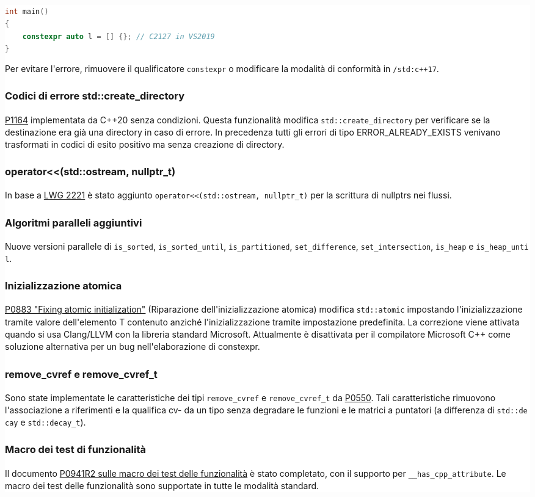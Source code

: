 ```cpp
int main()
{
    constexpr auto l = [] {}; // C2127 in VS2019
}
```

Per evitare l'errore, rimuovere il qualificatore `constexpr` o modificare la modalità di conformità in `/std:c++17`.

### <a name="stdcreatedirectory-failure-codes"></a>Codici di errore std::create_directory

[P1164](http://www.open-std.org/jtc1/sc22/wg21/docs/papers/2019/p1164r1.pdf) implementata da C++20 senza condizioni. Questa funzionalità modifica `std::create_directory` per verificare se la destinazione era già una directory in caso di errore. In precedenza tutti gli errori di tipo ERROR_ALREADY_EXISTS venivano trasformati in codici di esito positivo ma senza creazione di directory.

### <a name="operatorstdostream-nullptrt"></a>operator<<(std::ostream, nullptr_t)

In base a [LWG 2221](https://cplusplus.github.io/LWG/issue2221) è stato aggiunto `operator<<(std::ostream, nullptr_t)` per la scrittura di nullptrs nei flussi. 

### <a name="additional-parallel-algorithms"></a>Algoritmi paralleli aggiuntivi

Nuove versioni parallele di `is_sorted`, `is_sorted_until`, `is_partitioned`, `set_difference`, `set_intersection`, `is_heap` e `is_heap_until`.

### <a name="atomic-initialization"></a>Inizializzazione atomica

[P0883 "Fixing atomic initialization"](http://www.open-std.org/jtc1/sc22/wg21/docs/papers/2018/p0883r1.pdf) (Riparazione dell'inizializzazione atomica) modifica `std::atomic` impostando l'inizializzazione tramite valore dell'elemento T contenuto anziché l'inizializzazione tramite impostazione predefinita. La correzione viene attivata quando si usa Clang/LLVM con la libreria standard Microsoft. Attualmente è disattivata per il compilatore Microsoft C++ come soluzione alternativa per un bug nell'elaborazione di constexpr.

### <a name="removecvref-and-removecvreft"></a>remove_cvref e remove_cvref_t

Sono state implementate le caratteristiche dei tipi `remove_cvref` e `remove_cvref_t` da [P0550](http://www.open-std.org/jtc1/sc22/wg21/docs/papers/2017/p0550r2.pdf). Tali caratteristiche rimuovono l'associazione a riferimenti e la qualifica cv- da un tipo senza degradare le funzioni e le matrici a puntatori (a differenza di `std::decay` e `std::decay_t`).

### <a name="feature-test-macros"></a>Macro dei test di funzionalità

Il documento [P0941R2 sulle macro dei test delle funzionalità](http://www.open-std.org/jtc1/sc22/wg21/docs/papers/2018/p0941r2.html) è stato completato, con il supporto per `__has_cpp_attribute`. Le macro dei test delle funzionalità sono supportate in tutte le modalità standard.
